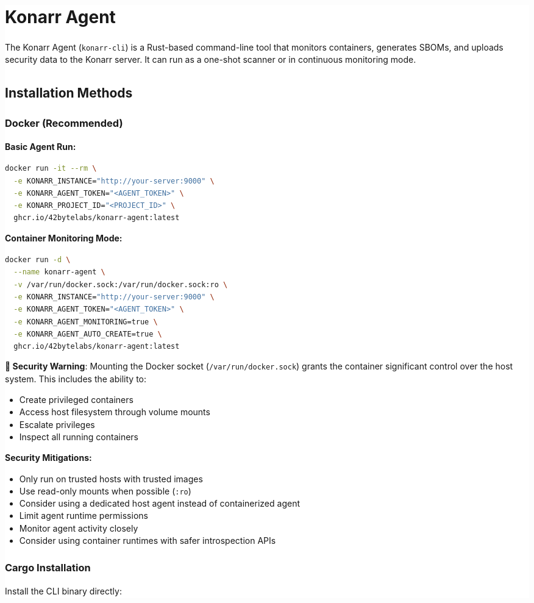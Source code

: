 # Konarr Agent

The Konarr Agent (`konarr-cli`) is a Rust-based command-line tool that monitors containers, generates SBOMs, and uploads security data to the Konarr server. It can run as a one-shot scanner or in continuous monitoring mode.

## Installation Methods

### Docker (Recommended)

**Basic Agent Run:**

```bash
docker run -it --rm \
  -e KONARR_INSTANCE="http://your-server:9000" \
  -e KONARR_AGENT_TOKEN="<AGENT_TOKEN>" \
  -e KONARR_PROJECT_ID="<PROJECT_ID>" \
  ghcr.io/42bytelabs/konarr-agent:latest
```

**Container Monitoring Mode:**

```bash
docker run -d \
  --name konarr-agent \
  -v /var/run/docker.sock:/var/run/docker.sock:ro \
  -e KONARR_INSTANCE="http://your-server:9000" \
  -e KONARR_AGENT_TOKEN="<AGENT_TOKEN>" \
  -e KONARR_AGENT_MONITORING=true \
  -e KONARR_AGENT_AUTO_CREATE=true \
  ghcr.io/42bytelabs/konarr-agent:latest
```

**🔐 Security Warning**: Mounting the Docker socket (`/var/run/docker.sock`) grants the container significant control over the host system. This includes the ability to:

- Create privileged containers
- Access host filesystem through volume mounts  
- Escalate privileges
- Inspect all running containers

**Security Mitigations:**

- Only run on trusted hosts with trusted images
- Use read-only mounts when possible (`:ro`)
- Consider using a dedicated host agent instead of containerized agent
- Limit agent runtime permissions
- Monitor agent activity closely
- Consider using container runtimes with safer introspection APIs

### Cargo Installation

Install the CLI binary directly:
